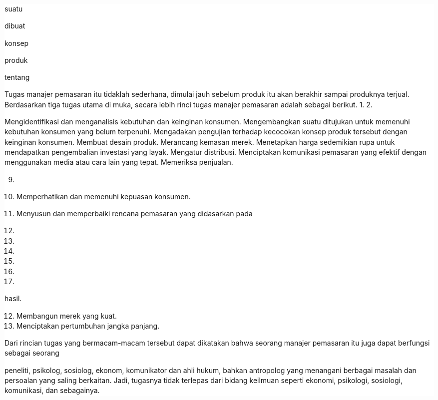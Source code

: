 suatu

dibuat

konsep

produk

tentang

Tugas  manajer  pemasaran  itu  tidaklah  sederhana,  dimulai  jauh  sebelum
produk  itu
akan  berakhir  sampai  produknya  terjual.
Berdasarkan  tiga  tugas  utama  di  muka,  secara  lebih  rinci  tugas  manajer
pemasaran  adalah  sebagai  berikut.
1.
2.

Mengidentifikasi  dan  menganalisis  kebutuhan  dan  keinginan  konsumen.
Mengembangkan  suatu
ditujukan  untuk  memenuhi  kebutuhan  konsumen  yang  belum  terpenuhi.
Mengadakan  pengujian  terhadap  kecocokan  konsep  produk  tersebut
dengan  keinginan  konsumen.
Membuat  desain  produk.
Merancang  kemasan  merek.
Menetapkan  harga  sedemikian  rupa  untuk  mendapatkan  pengembalian
investasi  yang  layak.
Mengatur  distribusi.
Menciptakan  komunikasi  pemasaran  yang  efektif  dengan  menggunakan
media  atau  cara  lain  yang  tepat.
Memeriksa  penjualan.

9.
10.  Memperhatikan  dan  memenuhi  kepuasan  konsumen.
11.  Menyusun  dan  memperbaiki  rencana  pemasaran  yang  didasarkan  pada

3.

4.
5.
6.

7.
8.

hasil.

12.  Membangun  merek  yang  kuat.
13.  Menciptakan  pertumbuhan  jangka  panjang.

Dari  rincian  tugas  yang  bermacam-macam  tersebut  dapat  dikatakan
bahwa  seorang  manajer  pemasaran  itu  juga  dapat  berfungsi  sebagai  seorang

peneliti,  psikolog,  sosiolog,  ekonom,  komunikator  dan  ahli  hukum,  bahkan
antropolog  yang  menangani  berbagai  masalah  dan  persoalan  yang  saling
berkaitan.  Jadi,  tugasnya  tidak  terlepas  dari  bidang  keilmuan  seperti  ekonomi,
psikologi,  sosiologi,  komunikasi,  dan  sebagainya.
